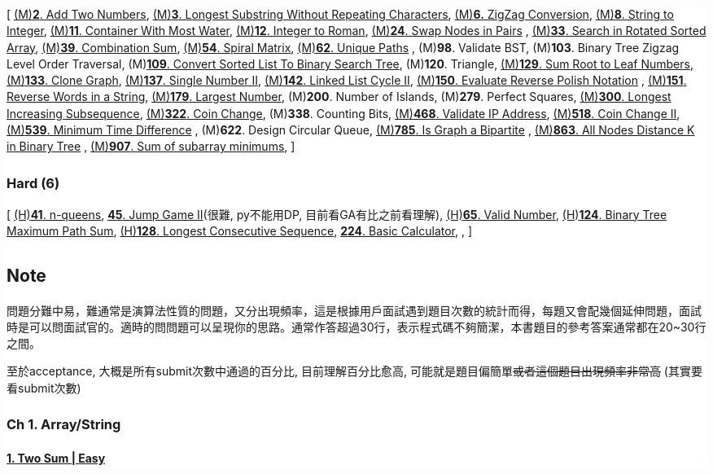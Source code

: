 \[ [(M)**2**. Add Two Numbers](https://leetcode.com/problems/add-two-numbers/),   [(M)**3**. Longest Substring Without Repeating Characters](https://leetcode.com/problems/longest-substring-without-repeating-characters/),     [(M)**6.** ZigZag Conversion](https://leetcode.com/problems/zigzag-conversion/), [(M)**8**. String to Integer](https://leetcode.com/problems/string-to-integer-atoi/submissions/),   [(M)**11**. Container With Most Water](https://leetcode.com/problems/container-with-most-water/),   [(M)**12**. Integer to Roman](https://leetcode.com/problems/integer-to-roman/),    [(M)**24**. Swap Nodes in Pairs](https://leetcode.com/problems/swap-nodes-in-pairs/) , [(M)**33**. Search in Rotated Sorted Array](https://leetcode.com/problems/search-in-rotated-sorted-array/),  [(M)**39**. Combination Sum](https://leetcode.com/problems/combination-sum/), [(M)**54**. Spiral Matrix](https://leetcode.com/problems/spiral-matrix/submissions/),   [(M)**62**. Unique Paths](https://leetcode.com/problems/unique-paths/submissions/)  , (M)**98**. Validate BST, (M)**103**. Binary Tree Zigzag Level Order Traversal, (M)[**109**. Convert Sorted List To Binary Search Tree](https://leetcode.com/problems/convert-sorted-list-to-binary-search-tree/), (M)**120**. Triangle, [(M)**129**. Sum Root to Leaf Numbers](https://leetcode.com/problems/sum-root-to-leaf-numbers/description/), [(M)**133**. Clone Graph](https://leetcode.com/problems/clone-graph/submissions/), [(M)**137**. Single Number II](https://leetcode.com/problems/single-number-ii/), [(M)**142**. Linked List Cycle II](https://leetcode.com/problems/linked-list-cycle-ii/),    [(M)**150**. Evaluate Reverse Polish Notation](https://leetcode.com/problems/evaluate-reverse-polish-notation/) ,    [(M)**151**. Reverse Words in a String](https://leetcode.com/problems/reverse-words-in-a-string/submissions/),   [(M)**179**. Largest Number](https://leetcode.com/problems/largest-number/submissions/),    (M)**200**. Number of Islands, (M)**279**. Perfect Squares, [(M)**300**. Longest Increasing Subsequence](https://leetcode.com/problems/longest-increasing-subsequence/), [(M)**322**. Coin Change](https://leetcode.com/problems/coin-change/), (M)**338**. Counting Bits,  [(M)**468**. Validate IP Address](https://leetcode.com/problems/validate-ip-address/),  [(M)**518**. Coin Change II](https://leetcode.com/problems/coin-change-2/),  [(M)**539**. Minimum Time Difference](https://leetcode.com/problems/minimum-time-difference/) ,  (M)**622**. Design Circular Queue,   [(M)**785**. Is Graph a Bipartite](https://leetcode.com/problems/is-graph-bipartite/)  ,  [(M)**863**. All Nodes Distance K in Binary Tree](https://leetcode.com/problems/all-nodes-distance-k-in-binary-tree/) , [(M)**907**. Sum of subarray minimums](https://leetcode.com/problems/sum-of-subarray-minimums/), ]

### Hard (6)

\[ [(H)**41**. n-queens](https://leetcode.com/problems/n-queens/),   [**45**. Jump Game II](https://leetcode.com/problems/jump-game-ii/)(很難, py不能用DP, 目前看GA有比之前看理解), [(H)**65**. Valid Number](https://leetcode.com/problems/valid-number/submissions/),   [(H)**124**. Binary Tree Maximum Path Sum](https://leetcode.com/problems/binary-tree-maximum-path-sum/),   [(H)**128**. Longest Consecutive Sequence](https://leetcode.com/problems/longest-consecutive-sequence/submissions/),   [**224**. Basic Calculator](https://leetcode.com/problems/basic-calculator/), ,  ]


## Note


問題分難中易，難通常是演算法性質的問題，又分出現頻率，這是根據用戶面試遇到題目次數的統計而得，每題又會配幾個延伸問題，面試時是可以問面試官的。適時的問問題可以呈現你的思路。通常作答超過30行，表示程式碼不夠簡潔，本書題目的參考答案通常都在20~30行之間。

至於acceptance, 大概是所有submit次數中通過的百分比, 目前理解百分比愈高, 可能就是題目偏簡單~~或者這個題目出現頻率非常高~~ (其實要看submit次數)



### Ch 1. Array/String

#### [1. Two Sum | Easy](https://leetcode.com/problems/two-sum/submissions/)
